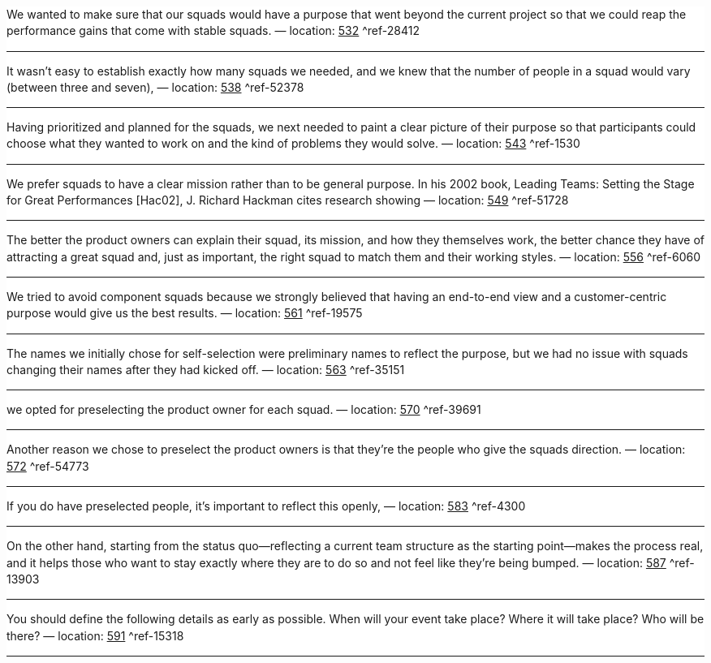 We wanted to make sure that our squads would have a purpose that went beyond the current project so that we could reap the performance gains that come with stable squads. — location: [532](kindle://book?action=open&asin=B019EKWG6M&location=532) ^ref-28412

---
It wasn’t easy to establish exactly how many squads we needed, and we knew that the number of people in a squad would vary (between three and seven), — location: [538](kindle://book?action=open&asin=B019EKWG6M&location=538) ^ref-52378

---
Having prioritized and planned for the squads, we next needed to paint a clear picture of their purpose so that participants could choose what they wanted to work on and the kind of problems they would solve. — location: [543](kindle://book?action=open&asin=B019EKWG6M&location=543) ^ref-1530

---
We prefer squads to have a clear mission rather than to be general purpose. In his 2002 book, Leading Teams: Setting the Stage for Great Performances [Hac02], J. Richard Hackman cites research showing — location: [549](kindle://book?action=open&asin=B019EKWG6M&location=549) ^ref-51728

---
The better the product owners can explain their squad, its mission, and how they themselves work, the better chance they have of attracting a great squad and, just as important, the right squad to match them and their working styles. — location: [556](kindle://book?action=open&asin=B019EKWG6M&location=556) ^ref-6060

---
We tried to avoid component squads because we strongly believed that having an end-to-end view and a customer-centric purpose would give us the best results. — location: [561](kindle://book?action=open&asin=B019EKWG6M&location=561) ^ref-19575

---
The names we initially chose for self-selection were preliminary names to reflect the purpose, but we had no issue with squads changing their names after they had kicked off. — location: [563](kindle://book?action=open&asin=B019EKWG6M&location=563) ^ref-35151

---
we opted for preselecting the product owner for each squad. — location: [570](kindle://book?action=open&asin=B019EKWG6M&location=570) ^ref-39691

---
Another reason we chose to preselect the product owners is that they’re the people who give the squads direction. — location: [572](kindle://book?action=open&asin=B019EKWG6M&location=572) ^ref-54773

---
If you do have preselected people, it’s important to reflect this openly, — location: [583](kindle://book?action=open&asin=B019EKWG6M&location=583) ^ref-4300

---
On the other hand, starting from the status quo—reflecting a current team structure as the starting point—makes the process real, and it helps those who want to stay exactly where they are to do so and not feel like they’re being bumped. — location: [587](kindle://book?action=open&asin=B019EKWG6M&location=587) ^ref-13903

---
You should define the following details as early as possible. When will your event take place? Where it will take place? Who will be there? — location: [591](kindle://book?action=open&asin=B019EKWG6M&location=591) ^ref-15318

---
